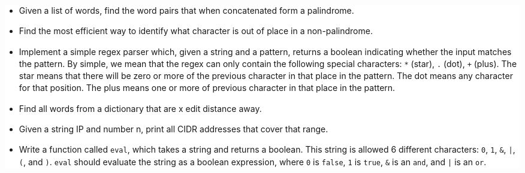 -   <span class="text-4505230f--TextH400-3033861f--textContentFamily-49a318e1"><span data-key="962a4302a6324ff2af61986973e2848a"><span data-offset-key="962a4302a6324ff2af61986973e2848a:0">Given a list of words, find the word pairs that when concatenated form a palindrome.</span></span></span>

-   <span class="text-4505230f--TextH400-3033861f--textContentFamily-49a318e1"><span data-key="3cef430b42004e3fbd42c926131e4f10"><span data-offset-key="3cef430b42004e3fbd42c926131e4f10:0">Find the most efficient way to identify what character is out of place in a non-palindrome.</span></span></span>

-   <span class="text-4505230f--TextH400-3033861f--textContentFamily-49a318e1"><span data-key="0b393c4332c94e2cb5215f6b4459e0db"><span data-offset-key="0b393c4332c94e2cb5215f6b4459e0db:0">Implement a simple regex parser which, given a string and a pattern, returns a boolean indicating whether the input matches the pattern. By simple, we mean that the regex can only contain the following special characters: </span><span data-offset-key="0b393c4332c94e2cb5215f6b4459e0db:1">`*`</span><span data-offset-key="0b393c4332c94e2cb5215f6b4459e0db:2"> (star), </span><span data-offset-key="0b393c4332c94e2cb5215f6b4459e0db:3">`.`</span><span data-offset-key="0b393c4332c94e2cb5215f6b4459e0db:4"> (dot), </span><span data-offset-key="0b393c4332c94e2cb5215f6b4459e0db:5">`+`</span><span data-offset-key="0b393c4332c94e2cb5215f6b4459e0db:6"> (plus). The star means that there will be zero or more of the previous character in that place in the pattern. The dot means any character for that position. The plus means one or more of previous character in that place in the pattern.</span></span></span>

-   <span class="text-4505230f--TextH400-3033861f--textContentFamily-49a318e1"><span data-key="286aae8765ee4e309c2033bc24547399"><span data-offset-key="286aae8765ee4e309c2033bc24547399:0">Find all words from a dictionary that are x edit distance away.</span></span></span>

-   <span class="text-4505230f--TextH400-3033861f--textContentFamily-49a318e1"><span data-key="bc2a0900e09e421eaaedd1d3ec3723ac"><span data-offset-key="bc2a0900e09e421eaaedd1d3ec3723ac:0">Given a string IP and number n, print all CIDR addresses that cover that range.</span></span></span>

-   <span class="text-4505230f--TextH400-3033861f--textContentFamily-49a318e1"><span data-key="d9f4c1bffef14899838ad2aca822ffd6"><span data-offset-key="d9f4c1bffef14899838ad2aca822ffd6:0">Write a function called </span><span data-offset-key="d9f4c1bffef14899838ad2aca822ffd6:1">`eval`</span><span data-offset-key="d9f4c1bffef14899838ad2aca822ffd6:2">, which takes a string and returns a boolean. This string is allowed 6 different characters: </span><span data-offset-key="d9f4c1bffef14899838ad2aca822ffd6:3">`0`</span><span data-offset-key="d9f4c1bffef14899838ad2aca822ffd6:4">, </span><span data-offset-key="d9f4c1bffef14899838ad2aca822ffd6:5">`1`</span><span data-offset-key="d9f4c1bffef14899838ad2aca822ffd6:6">, </span><span data-offset-key="d9f4c1bffef14899838ad2aca822ffd6:7">`&`</span><span data-offset-key="d9f4c1bffef14899838ad2aca822ffd6:8">, </span><span data-offset-key="d9f4c1bffef14899838ad2aca822ffd6:9">`|`</span><span data-offset-key="d9f4c1bffef14899838ad2aca822ffd6:10">, </span><span data-offset-key="d9f4c1bffef14899838ad2aca822ffd6:11">`(`</span><span data-offset-key="d9f4c1bffef14899838ad2aca822ffd6:12">, and </span><span data-offset-key="d9f4c1bffef14899838ad2aca822ffd6:13">`)`</span><span data-offset-key="d9f4c1bffef14899838ad2aca822ffd6:14">. </span><span data-offset-key="d9f4c1bffef14899838ad2aca822ffd6:15">`eval`</span><span data-offset-key="d9f4c1bffef14899838ad2aca822ffd6:16"> should evaluate the string as a boolean expression, where </span><span data-offset-key="d9f4c1bffef14899838ad2aca822ffd6:17">`0`</span><span data-offset-key="d9f4c1bffef14899838ad2aca822ffd6:18"> is </span><span data-offset-key="d9f4c1bffef14899838ad2aca822ffd6:19">`false`</span><span data-offset-key="d9f4c1bffef14899838ad2aca822ffd6:20">, </span><span data-offset-key="d9f4c1bffef14899838ad2aca822ffd6:21">`1`</span><span data-offset-key="d9f4c1bffef14899838ad2aca822ffd6:22"> is </span><span data-offset-key="d9f4c1bffef14899838ad2aca822ffd6:23">`true`</span><span data-offset-key="d9f4c1bffef14899838ad2aca822ffd6:24">, </span><span data-offset-key="d9f4c1bffef14899838ad2aca822ffd6:25">`&`</span><span data-offset-key="d9f4c1bffef14899838ad2aca822ffd6:26"> is an </span><span data-offset-key="d9f4c1bffef14899838ad2aca822ffd6:27">`and`</span><span data-offset-key="d9f4c1bffef14899838ad2aca822ffd6:28">, and </span><span data-offset-key="d9f4c1bffef14899838ad2aca822ffd6:29">`|`</span><span data-offset-key="d9f4c1bffef14899838ad2aca822ffd6:30"> is an </span><span data-offset-key="d9f4c1bffef14899838ad2aca822ffd6:31">`or`</span><span data-offset-key="d9f4c1bffef14899838ad2aca822ffd6:32">.</span></span></span>
